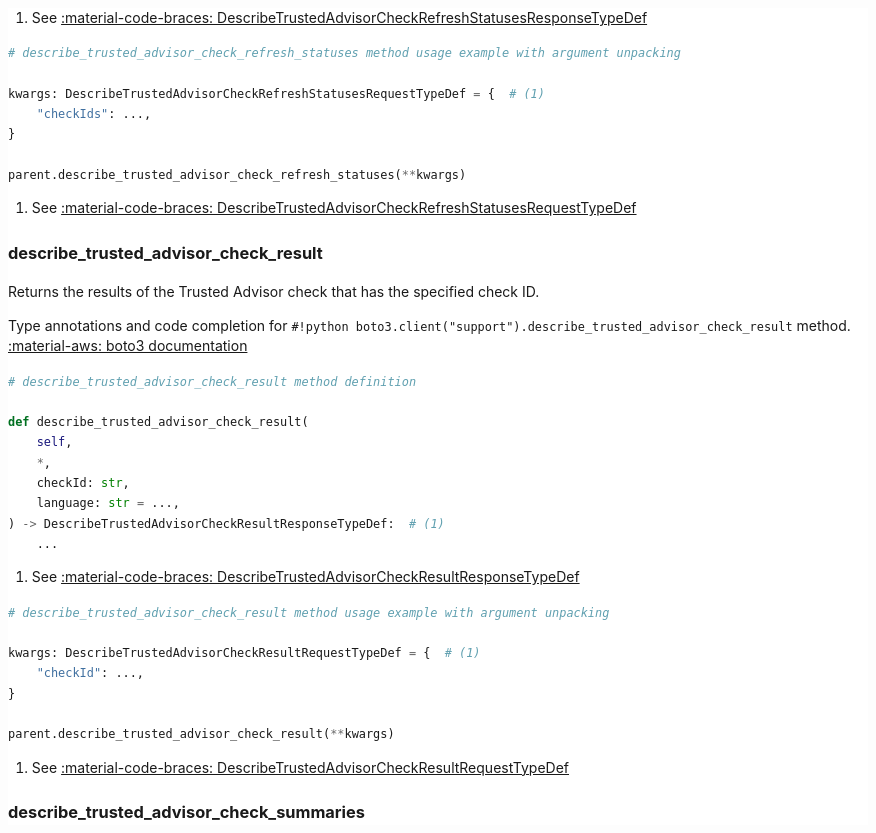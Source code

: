 1. See [:material-code-braces: DescribeTrustedAdvisorCheckRefreshStatusesResponseTypeDef](./type_defs.md#describetrustedadvisorcheckrefreshstatusesresponsetypedef)


```python
# describe_trusted_advisor_check_refresh_statuses method usage example with argument unpacking

kwargs: DescribeTrustedAdvisorCheckRefreshStatusesRequestTypeDef = {  # (1)
    "checkIds": ...,
}

parent.describe_trusted_advisor_check_refresh_statuses(**kwargs)
```

1. See [:material-code-braces: DescribeTrustedAdvisorCheckRefreshStatusesRequestTypeDef](./type_defs.md#describetrustedadvisorcheckrefreshstatusesrequesttypedef)

### describe\_trusted\_advisor\_check\_result

Returns the results of the Trusted Advisor check that has the specified check
ID.

Type annotations and code completion for `#!python boto3.client("support").describe_trusted_advisor_check_result` method.
[:material-aws: boto3 documentation](https://boto3.amazonaws.com/v1/documentation/api/latest/reference/services/support/client/describe_trusted_advisor_check_result.html)

```python
# describe_trusted_advisor_check_result method definition

def describe_trusted_advisor_check_result(
    self,
    *,
    checkId: str,
    language: str = ...,
) -> DescribeTrustedAdvisorCheckResultResponseTypeDef:  # (1)
    ...
```

1. See [:material-code-braces: DescribeTrustedAdvisorCheckResultResponseTypeDef](./type_defs.md#describetrustedadvisorcheckresultresponsetypedef)


```python
# describe_trusted_advisor_check_result method usage example with argument unpacking

kwargs: DescribeTrustedAdvisorCheckResultRequestTypeDef = {  # (1)
    "checkId": ...,
}

parent.describe_trusted_advisor_check_result(**kwargs)
```

1. See [:material-code-braces: DescribeTrustedAdvisorCheckResultRequestTypeDef](./type_defs.md#describetrustedadvisorcheckresultrequesttypedef)

### describe\_trusted\_advisor\_check\_summaries

